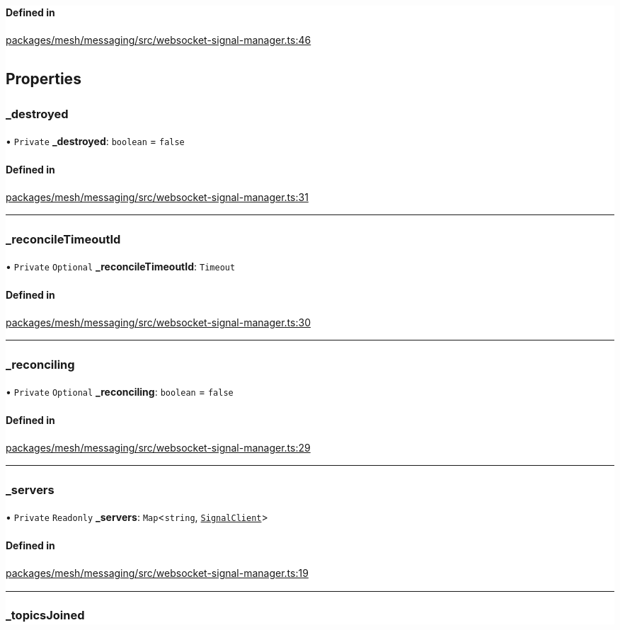 #### Defined in

[packages/mesh/messaging/src/websocket-signal-manager.ts:46](https://github.com/dxos/dxos/blob/e3b936721/packages/mesh/messaging/src/websocket-signal-manager.ts#L46)

## Properties

### \_destroyed

• `Private` **\_destroyed**: `boolean` = `false`

#### Defined in

[packages/mesh/messaging/src/websocket-signal-manager.ts:31](https://github.com/dxos/dxos/blob/e3b936721/packages/mesh/messaging/src/websocket-signal-manager.ts#L31)

___

### \_reconcileTimeoutId

• `Private` `Optional` **\_reconcileTimeoutId**: `Timeout`

#### Defined in

[packages/mesh/messaging/src/websocket-signal-manager.ts:30](https://github.com/dxos/dxos/blob/e3b936721/packages/mesh/messaging/src/websocket-signal-manager.ts#L30)

___

### \_reconciling

• `Private` `Optional` **\_reconciling**: `boolean` = `false`

#### Defined in

[packages/mesh/messaging/src/websocket-signal-manager.ts:29](https://github.com/dxos/dxos/blob/e3b936721/packages/mesh/messaging/src/websocket-signal-manager.ts#L29)

___

### \_servers

• `Private` `Readonly` **\_servers**: `Map`<`string`, [`SignalClient`](dxos_messaging.SignalClient.md)\>

#### Defined in

[packages/mesh/messaging/src/websocket-signal-manager.ts:19](https://github.com/dxos/dxos/blob/e3b936721/packages/mesh/messaging/src/websocket-signal-manager.ts#L19)

___

### \_topicsJoined
